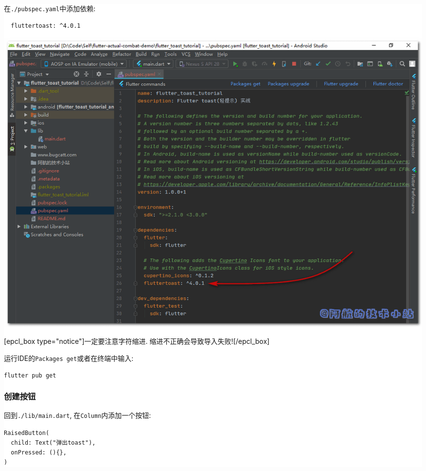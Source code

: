 在`./pubspec.yaml`中添加依赖:

```
  fluttertoast: ^4.0.1
```

![](images/Flutter-Toast、弹出提示、轻提示-05.png)

\[epcl\_box type="notice"\]一定要注意字符缩进. 缩进不正确会导致导入失败!\[/epcl\_box\]

运行IDE的`Packages get`或者在终端中输入:

```
flutter pub get
```

### 创建按钮

回到`./lib/main.dart`, 在`Column`内添加一个按钮:

```
RaisedButton(
  child: Text("弹出toast"),
  onPressed: (){},
)
```
